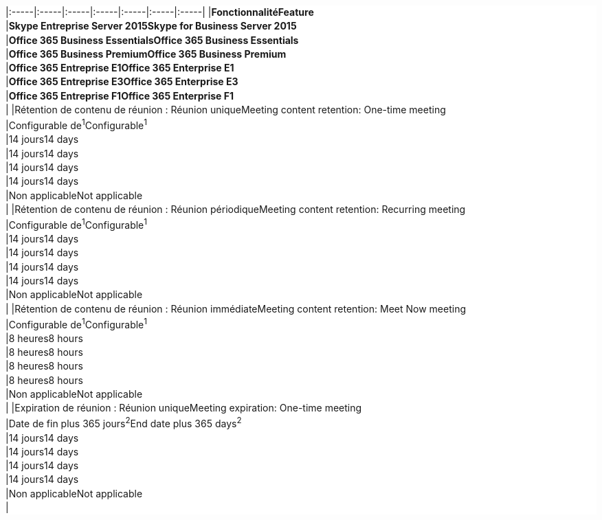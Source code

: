 |:-----|:-----|:-----|:-----|:-----|:-----|:-----|
|<span data-ttu-id="b4afd-273">**Fonctionnalité**</span><span class="sxs-lookup"><span data-stu-id="b4afd-273">**Feature**</span></span> <br/> |<span data-ttu-id="b4afd-274">**Skype Entreprise Server 2015**</span><span class="sxs-lookup"><span data-stu-id="b4afd-274">**Skype for Business Server 2015**</span></span> <br/> |<span data-ttu-id="b4afd-275">**Office 365 Business Essentials**</span><span class="sxs-lookup"><span data-stu-id="b4afd-275">**Office 365 Business Essentials**</span></span> <br/> |<span data-ttu-id="b4afd-276">**Office 365 Business Premium**</span><span class="sxs-lookup"><span data-stu-id="b4afd-276">**Office 365 Business Premium**</span></span> <br/> |<span data-ttu-id="b4afd-277">**Office 365 Entreprise E1**</span><span class="sxs-lookup"><span data-stu-id="b4afd-277">**Office 365 Enterprise E1**</span></span> <br/> |<span data-ttu-id="b4afd-278">**Office 365 Entreprise E3**</span><span class="sxs-lookup"><span data-stu-id="b4afd-278">**Office 365 Enterprise E3**</span></span> <br/> |<span data-ttu-id="b4afd-279">**Office 365 Entreprise F1**</span><span class="sxs-lookup"><span data-stu-id="b4afd-279">**Office 365 Enterprise F1**</span></span> <br/> |
|<span data-ttu-id="b4afd-280">Rétention de contenu de réunion : Réunion unique</span><span class="sxs-lookup"><span data-stu-id="b4afd-280">Meeting content retention: One-time meeting</span></span>  <br/> |<span data-ttu-id="b4afd-281">Configurable de<sup>1</sup></span><span class="sxs-lookup"><span data-stu-id="b4afd-281">Configurable<sup>1</sup></span></span> <br/> |<span data-ttu-id="b4afd-282">14 jours</span><span class="sxs-lookup"><span data-stu-id="b4afd-282">14 days</span></span>  <br/> |<span data-ttu-id="b4afd-283">14 jours</span><span class="sxs-lookup"><span data-stu-id="b4afd-283">14 days</span></span>  <br/> |<span data-ttu-id="b4afd-284">14 jours</span><span class="sxs-lookup"><span data-stu-id="b4afd-284">14 days</span></span>  <br/> |<span data-ttu-id="b4afd-285">14 jours</span><span class="sxs-lookup"><span data-stu-id="b4afd-285">14 days</span></span>  <br/> |<span data-ttu-id="b4afd-286">Non applicable</span><span class="sxs-lookup"><span data-stu-id="b4afd-286">Not applicable</span></span>  <br/> |
|<span data-ttu-id="b4afd-287">Rétention de contenu de réunion : Réunion périodique</span><span class="sxs-lookup"><span data-stu-id="b4afd-287">Meeting content retention: Recurring meeting</span></span>  <br/> |<span data-ttu-id="b4afd-288">Configurable de<sup>1</sup></span><span class="sxs-lookup"><span data-stu-id="b4afd-288">Configurable<sup>1</sup></span></span> <br/> |<span data-ttu-id="b4afd-289">14 jours</span><span class="sxs-lookup"><span data-stu-id="b4afd-289">14 days</span></span>  <br/> |<span data-ttu-id="b4afd-290">14 jours</span><span class="sxs-lookup"><span data-stu-id="b4afd-290">14 days</span></span>  <br/> |<span data-ttu-id="b4afd-291">14 jours</span><span class="sxs-lookup"><span data-stu-id="b4afd-291">14 days</span></span>  <br/> |<span data-ttu-id="b4afd-292">14 jours</span><span class="sxs-lookup"><span data-stu-id="b4afd-292">14 days</span></span>  <br/> |<span data-ttu-id="b4afd-293">Non applicable</span><span class="sxs-lookup"><span data-stu-id="b4afd-293">Not applicable</span></span>  <br/> |
|<span data-ttu-id="b4afd-294">Rétention de contenu de réunion : Réunion immédiate</span><span class="sxs-lookup"><span data-stu-id="b4afd-294">Meeting content retention: Meet Now meeting</span></span>  <br/> |<span data-ttu-id="b4afd-295">Configurable de<sup>1</sup></span><span class="sxs-lookup"><span data-stu-id="b4afd-295">Configurable<sup>1</sup></span></span> <br/> |<span data-ttu-id="b4afd-296">8 heures</span><span class="sxs-lookup"><span data-stu-id="b4afd-296">8 hours</span></span>  <br/> |<span data-ttu-id="b4afd-297">8 heures</span><span class="sxs-lookup"><span data-stu-id="b4afd-297">8 hours</span></span>  <br/> |<span data-ttu-id="b4afd-298">8 heures</span><span class="sxs-lookup"><span data-stu-id="b4afd-298">8 hours</span></span>  <br/> |<span data-ttu-id="b4afd-299">8 heures</span><span class="sxs-lookup"><span data-stu-id="b4afd-299">8 hours</span></span>  <br/> |<span data-ttu-id="b4afd-300">Non applicable</span><span class="sxs-lookup"><span data-stu-id="b4afd-300">Not applicable</span></span>  <br/> |
|<span data-ttu-id="b4afd-301">Expiration de réunion : Réunion unique</span><span class="sxs-lookup"><span data-stu-id="b4afd-301">Meeting expiration: One-time meeting</span></span>  <br/> |<span data-ttu-id="b4afd-302">Date de fin plus 365 jours<sup>2</sup></span><span class="sxs-lookup"><span data-stu-id="b4afd-302">End date plus 365 days<sup>2</sup></span></span> <br/> |<span data-ttu-id="b4afd-303">14 jours</span><span class="sxs-lookup"><span data-stu-id="b4afd-303">14 days</span></span>  <br/> |<span data-ttu-id="b4afd-304">14 jours</span><span class="sxs-lookup"><span data-stu-id="b4afd-304">14 days</span></span>  <br/> |<span data-ttu-id="b4afd-305">14 jours</span><span class="sxs-lookup"><span data-stu-id="b4afd-305">14 days</span></span>  <br/> |<span data-ttu-id="b4afd-306">14 jours</span><span class="sxs-lookup"><span data-stu-id="b4afd-306">14 days</span></span>  <br/> |<span data-ttu-id="b4afd-307">Non applicable</span><span class="sxs-lookup"><span data-stu-id="b4afd-307">Not applicable</span></span>  <br/> |